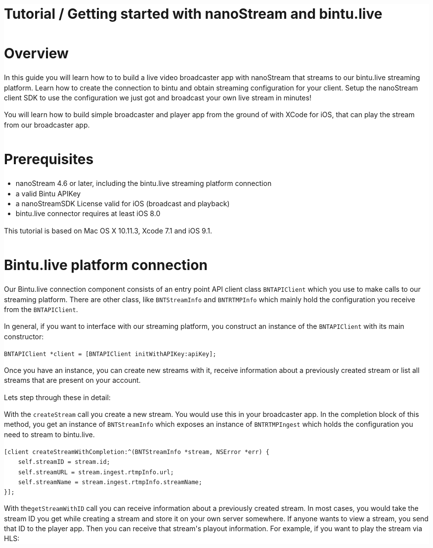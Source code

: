 # Tutorial / Getting started with nanoStream and bintu.live

# Overview

In this guide you will learn how to to build a live video broadcaster app with nanoStream that streams to our bintu.live streaming platform. Learn how to create the connection to bintu and obtain streaming configuration for your client. Setup the nanoStream client SDK to use the configuration we just got and broadcast your own live stream in minutes!

You will learn how to build simple broadcaster and player app from the ground of with XCode for iOS, that can play the stream from our broadcaster app.

# Prerequisites

- nanoStream 4.6 or later, including the bintu.live streaming platform connection
- a valid Bintu APIKey
- a nanoStreamSDK License valid for iOS (broadcast and playback)
- bintu.live connector requires at least iOS 8.0

This tutorial is based on Mac OS X 10.11.3, Xcode 7.1 and iOS 9.1.

# Bintu.live platform connection

Our Bintu.live connection component consists of an entry point API client class ```BNTAPIClient``` which you use to make calls to our streaming platform. There are other class, like ```BNTStreamInfo``` and ```BNTRTMPInfo``` which mainly hold the configuration you receive from the ```BNTAPIClient```.

In general, if you want to interface with our streaming platform, you construct an instance of the ```BNTAPIClient``` with its main constructor:

    BNTAPIClient *client = [BNTAPIClient initWithAPIKey:apiKey];

Once you have an instance, you can create new streams with it, receive information about a previously created stream or list all streams that are present on your account.

Lets step through these in detail:

With the ```createStream``` call you create a new stream. You would use this in your broadcaster app. In the completion block of this method, you get an instance of ```BNTStreamInfo``` which exposes an instance of ```BNTRTMPIngest``` which holds the configuration you need to stream to bintu.live.

    [client createStreamWithCompletion:^(BNTStreamInfo *stream, NSError *err) {
        self.streamID = stream.id;
        self.streamURL = stream.ingest.rtmpInfo.url;
        self.streamName = stream.ingest.rtmpInfo.streamName;
    }];

With the```getStreamWithID``` call you can receive information about a previously created stream. In most cases, you would take the stream ID you get while creating a stream and store it on your own server somewhere. If anyone wants to view a stream, you send that ID to the player app. Then you can receive that stream's playout information.
For example, if you want to play the stream via HLS:
